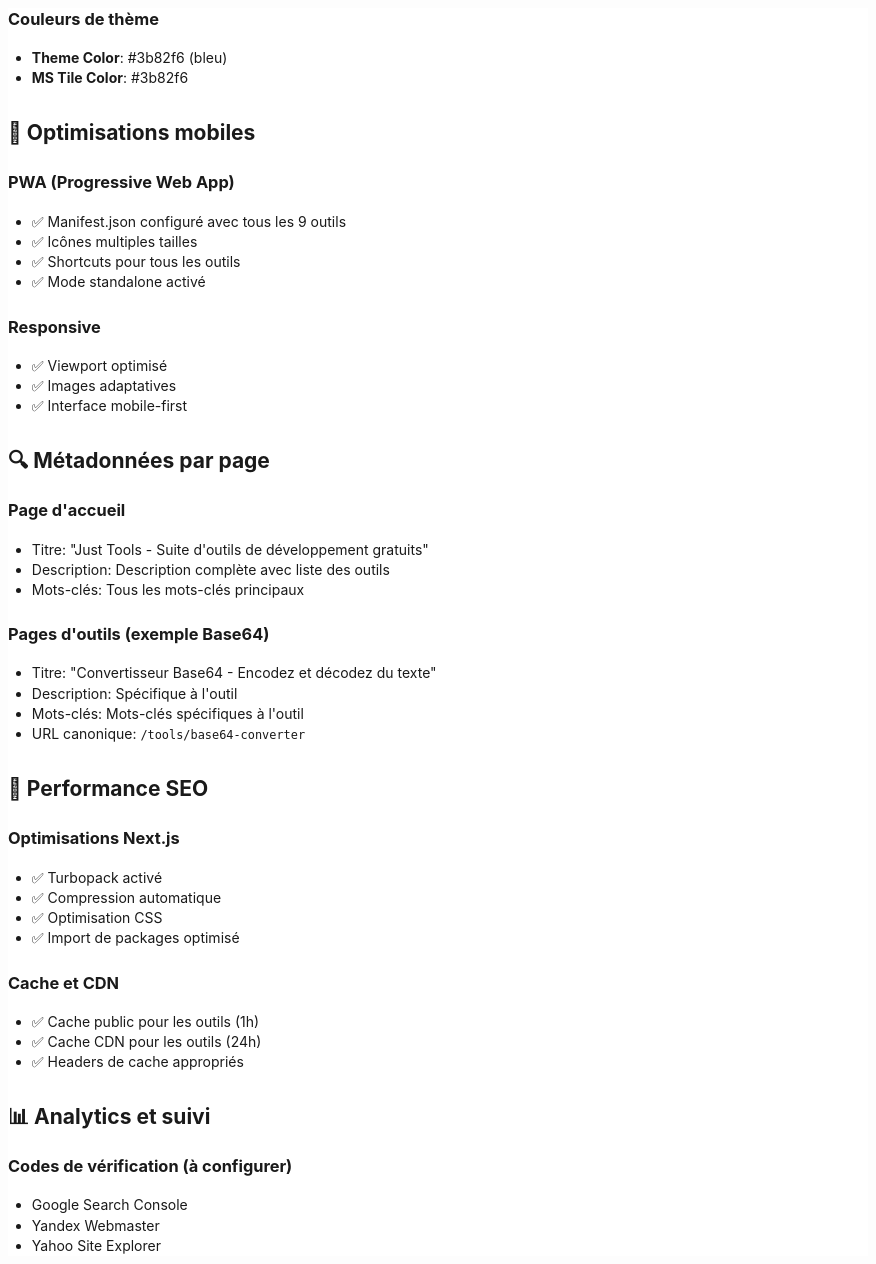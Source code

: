 ### Couleurs de thème
- **Theme Color**: #3b82f6 (bleu)
- **MS Tile Color**: #3b82f6

## 📱 Optimisations mobiles

### PWA (Progressive Web App)
- ✅ Manifest.json configuré avec tous les 9 outils
- ✅ Icônes multiples tailles
- ✅ Shortcuts pour tous les outils
- ✅ Mode standalone activé

### Responsive
- ✅ Viewport optimisé
- ✅ Images adaptatives
- ✅ Interface mobile-first

## 🔍 Métadonnées par page

### Page d'accueil
- Titre: "Just Tools - Suite d'outils de développement gratuits"
- Description: Description complète avec liste des outils
- Mots-clés: Tous les mots-clés principaux

### Pages d'outils (exemple Base64)
- Titre: "Convertisseur Base64 - Encodez et décodez du texte"
- Description: Spécifique à l'outil
- Mots-clés: Mots-clés spécifiques à l'outil
- URL canonique: `/tools/base64-converter`

## 🚀 Performance SEO

### Optimisations Next.js
- ✅ Turbopack activé
- ✅ Compression automatique
- ✅ Optimisation CSS
- ✅ Import de packages optimisé

### Cache et CDN
- ✅ Cache public pour les outils (1h)
- ✅ Cache CDN pour les outils (24h)
- ✅ Headers de cache appropriés

## 📊 Analytics et suivi

### Codes de vérification (à configurer)
- Google Search Console
- Yandex Webmaster
- Yahoo Site Explorer
